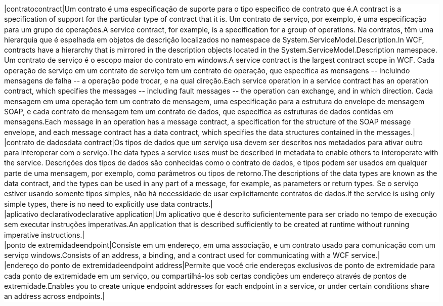 |<span data-ttu-id="ff5f4-139">contrato</span><span class="sxs-lookup"><span data-stu-id="ff5f4-139">contract</span></span>|<span data-ttu-id="ff5f4-140">Um contrato é uma especificação de suporte para o tipo específico de contrato que é.</span><span class="sxs-lookup"><span data-stu-id="ff5f4-140">A contract is a specification of support for the particular type of contract that it is.</span></span> <span data-ttu-id="ff5f4-141">Um contrato de serviço, por exemplo, é uma especificação para um grupo de operações.</span><span class="sxs-lookup"><span data-stu-id="ff5f4-141">A service contract, for example, is a specification for a group of operations.</span></span> <span data-ttu-id="ff5f4-142">Na contratos, têm uma hierarquia que é espelhada em objetos de descrição localizados no namespace de System.ServiceModel.Description.</span><span class="sxs-lookup"><span data-stu-id="ff5f4-142">In WCF, contracts have a hierarchy that is mirrored in the description objects located in the System.ServiceModel.Description namespace.</span></span> <span data-ttu-id="ff5f4-143">Um contrato de serviço é o escopo maior do contrato em windows.</span><span class="sxs-lookup"><span data-stu-id="ff5f4-143">A service contract is the largest contract scope in WCF.</span></span> <span data-ttu-id="ff5f4-144">Cada operação de serviço em um contrato de serviço tem um contrato de operação, que especifica as mensagens -- incluindo mensagens de falha -- a operação pode trocar, e na qual direção.</span><span class="sxs-lookup"><span data-stu-id="ff5f4-144">Each service operation in a service contract has an operation contract, which specifies the messages -- including fault messages -- the operation can exchange, and in which direction.</span></span> <span data-ttu-id="ff5f4-145">Cada mensagem em uma operação tem um contrato de mensagem, uma especificação para a estrutura do envelope de mensagem SOAP, e cada contrato de mensagem tem um contrato de dados, que especifica as estruturas de dados contidas em mensagens.</span><span class="sxs-lookup"><span data-stu-id="ff5f4-145">Each message in an operation has a message contract, a specification for the structure of the SOAP message envelope, and each message contract has a data contract, which specifies the data structures contained in the messages.</span></span>|  
|<span data-ttu-id="ff5f4-146">contrato de dados</span><span class="sxs-lookup"><span data-stu-id="ff5f4-146">data contract</span></span>|<span data-ttu-id="ff5f4-147">Os tipos de dados que um serviço usa devem ser descritos nos metadados para ativar outro para interoperar com o serviço.</span><span class="sxs-lookup"><span data-stu-id="ff5f4-147">The data types a service uses must be described in metadata to enable others to interoperate with the service.</span></span> <span data-ttu-id="ff5f4-148">Descrições dos tipos de dados são conhecidas como o contrato de dados, e tipos podem ser usados em qualquer parte de uma mensagem, por exemplo, como parâmetros ou tipos de retorno.</span><span class="sxs-lookup"><span data-stu-id="ff5f4-148">The descriptions of the data types are known as the data contract, and the types can be used in any part of a message, for example, as parameters or return types.</span></span> <span data-ttu-id="ff5f4-149">Se o serviço estiver usando somente tipos simples, não há necessidade de usar explicitamente contratos de dados.</span><span class="sxs-lookup"><span data-stu-id="ff5f4-149">If the service is using only simple types, there is no need to explicitly use data contracts.</span></span>|  
|<span data-ttu-id="ff5f4-150">aplicativo declarativo</span><span class="sxs-lookup"><span data-stu-id="ff5f4-150">declarative application</span></span>|<span data-ttu-id="ff5f4-151">Um aplicativo que é descrito suficientemente para ser criado no tempo de execução sem executar instruções imperativas.</span><span class="sxs-lookup"><span data-stu-id="ff5f4-151">An application that is described sufficiently to be created at runtime without running imperative instructions.</span></span>|  
|<span data-ttu-id="ff5f4-152">ponto de extremidade</span><span class="sxs-lookup"><span data-stu-id="ff5f4-152">endpoint</span></span>|<span data-ttu-id="ff5f4-153">Consiste em um endereço, em uma associação, e um contrato usado para comunicação com um serviço windows.</span><span class="sxs-lookup"><span data-stu-id="ff5f4-153">Consists of an address, a binding, and a contract used for communicating with a WCF service.</span></span>|  
|<span data-ttu-id="ff5f4-154">endereço do ponto de extremidade</span><span class="sxs-lookup"><span data-stu-id="ff5f4-154">endpoint address</span></span>|<span data-ttu-id="ff5f4-155">Permite que você crie endereços exclusivos de ponto de extremidade para cada ponto de extremidade em um serviço, ou compartilhá-los sob certas condições um endereço através de pontos de extremidade.</span><span class="sxs-lookup"><span data-stu-id="ff5f4-155">Enables you to create unique endpoint addresses for each endpoint in a service, or under certain conditions share an address across endpoints.</span></span>|  
